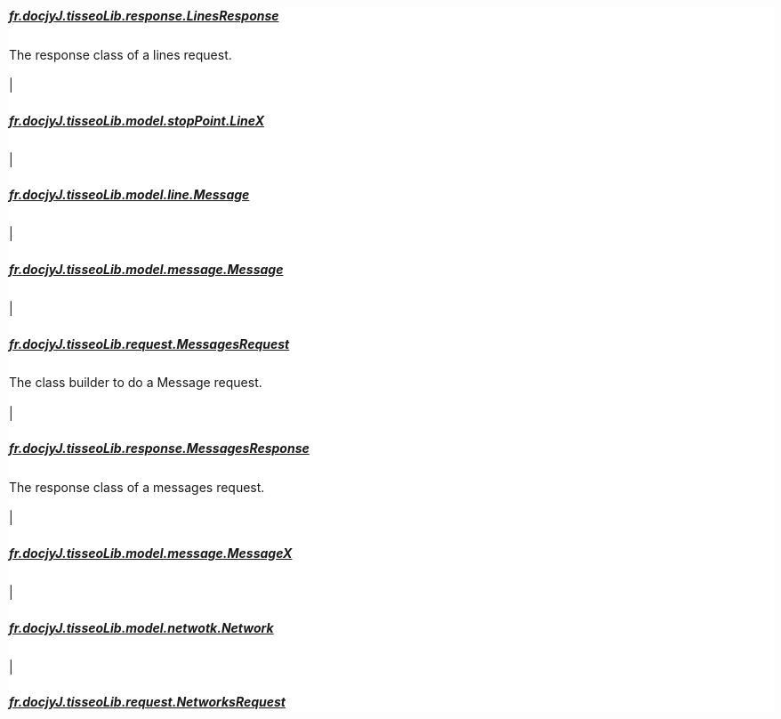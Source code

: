 ##### [fr.docjyJ.tisseoLib.response.LinesResponse](../fr.docjy-j.tisseo-lib.response/-lines-response/index.md)

The response class of a lines request.


|

##### [fr.docjyJ.tisseoLib.model.stopPoint.LineX](../fr.docjy-j.tisseo-lib.model.stop-point/-line-x/index.md)


|

##### [fr.docjyJ.tisseoLib.model.line.Message](../fr.docjy-j.tisseo-lib.model.line/-message/index.md)


|

##### [fr.docjyJ.tisseoLib.model.message.Message](../fr.docjy-j.tisseo-lib.model.message/-message/index.md)


|

##### [fr.docjyJ.tisseoLib.request.MessagesRequest](../fr.docjy-j.tisseo-lib.request/-messages-request/index.md)

The class builder to do a Message request.


|

##### [fr.docjyJ.tisseoLib.response.MessagesResponse](../fr.docjy-j.tisseo-lib.response/-messages-response/index.md)

The response class of a messages request.


|

##### [fr.docjyJ.tisseoLib.model.message.MessageX](../fr.docjy-j.tisseo-lib.model.message/-message-x/index.md)


|

##### [fr.docjyJ.tisseoLib.model.netwotk.Network](../fr.docjy-j.tisseo-lib.model.netwotk/-network/index.md)


|

##### [fr.docjyJ.tisseoLib.request.NetworksRequest](../fr.docjy-j.tisseo-lib.request/-networks-request/index.md)
